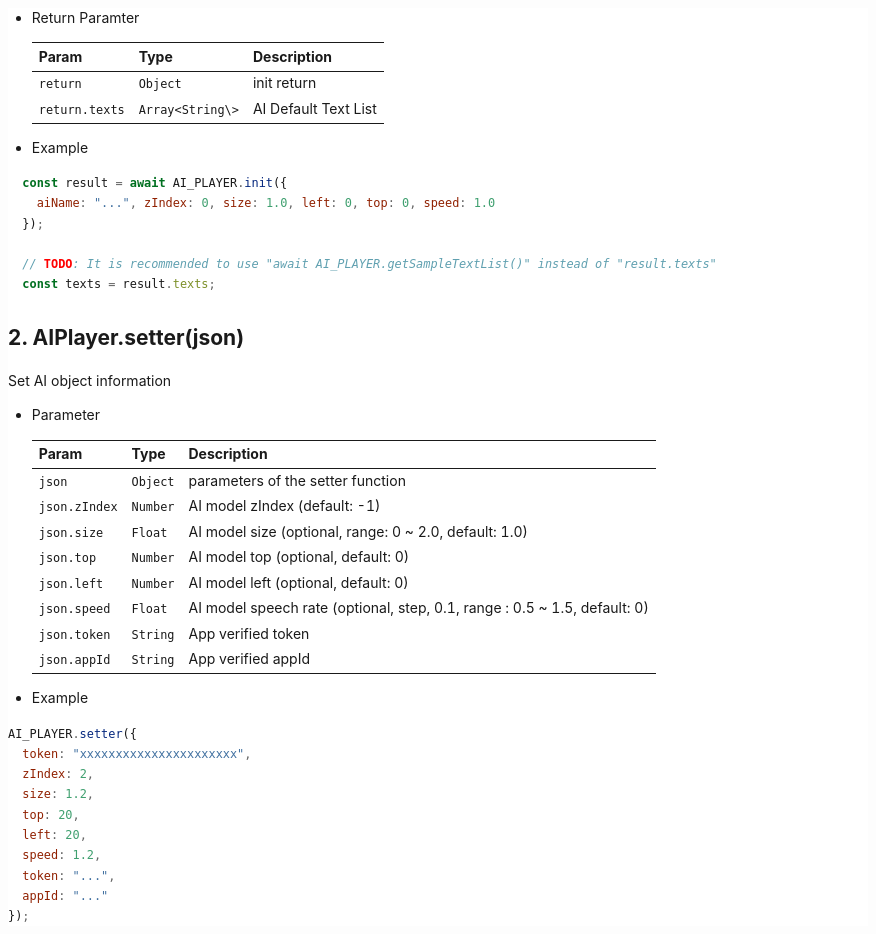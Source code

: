 - Return Paramter

  | Param          | Type             | Description               |
  | -------------- | ---------------- | ------------------------- |
  | `return`       | `Object`         | init return               |
  | `return.texts` | `Array<String\>` | AI Default Text List      |


- Example

```javascript
  const result = await AI_PLAYER.init({
    aiName: "...", zIndex: 0, size: 1.0, left: 0, top: 0, speed: 1.0
  });

  // TODO: It is recommended to use "await AI_PLAYER.getSampleTextList()" instead of "result.texts"
  const texts = result.texts;
```

## 2. AIPlayer.setter(json)

Set AI object information

- Parameter

  | Param         | Type     | Description                                                               |
  | --------------| -------- | ------------------------------------------------------------------------- |
  | `json`        | `Object` | parameters of the setter function |
  | `json.zIndex` | `Number` | AI model zIndex (default: -1) |
  | `json.size`   | `Float`  | AI model size (optional, range: 0 ~ 2.0, default: 1.0) |
  | `json.top`    | `Number` | AI model top (optional, default: 0) |
  | `json.left`   | `Number` | AI model left (optional, default: 0) |
  | `json.speed`  | `Float`  | AI model speech rate (optional, step, 0.1, range : 0.5 ~ 1.5, default: 0) |
  | `json.token`  | `String` | App verified token |
  | `json.appId`  | `String` | App verified appId |

- Example

```javascript
AI_PLAYER.setter({
  token: "xxxxxxxxxxxxxxxxxxxxxx",
  zIndex: 2,
  size: 1.2,
  top: 20,
  left: 20,
  speed: 1.2,
  token: "...",
  appId: "..."
});
```

